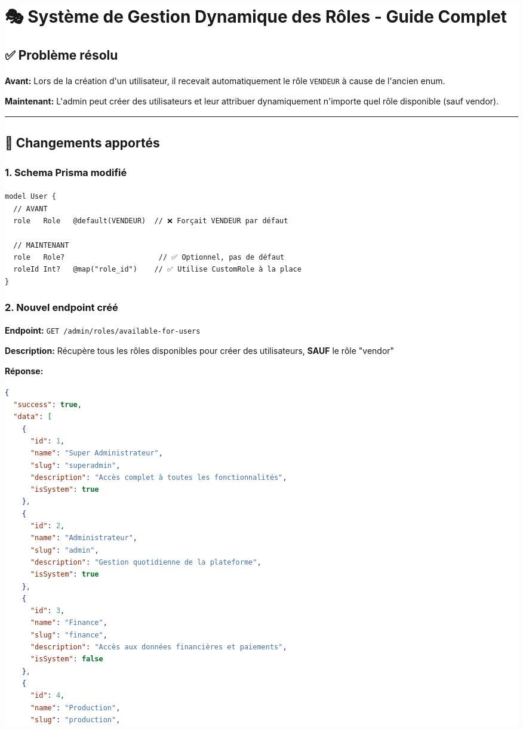 # 🎭 Système de Gestion Dynamique des Rôles - Guide Complet

## ✅ Problème résolu

**Avant:** Lors de la création d'un utilisateur, il recevait automatiquement le rôle `VENDEUR` à cause de l'ancien enum.

**Maintenant:** L'admin peut créer des utilisateurs et leur attribuer dynamiquement n'importe quel rôle disponible (sauf vendor).

---

## 🔑 Changements apportés

### 1. Schema Prisma modifié

```prisma
model User {
  // AVANT
  role   Role   @default(VENDEUR)  // ❌ Forçait VENDEUR par défaut

  // MAINTENANT
  role   Role?                      // ✅ Optionnel, pas de défaut
  roleId Int?   @map("role_id")    // ✅ Utilise CustomRole à la place
}
```

### 2. Nouvel endpoint créé

**Endpoint:** `GET /admin/roles/available-for-users`

**Description:** Récupère tous les rôles disponibles pour créer des utilisateurs, **SAUF** le rôle "vendor"

**Réponse:**
```json
{
  "success": true,
  "data": [
    {
      "id": 1,
      "name": "Super Administrateur",
      "slug": "superadmin",
      "description": "Accès complet à toutes les fonctionnalités",
      "isSystem": true
    },
    {
      "id": 2,
      "name": "Administrateur",
      "slug": "admin",
      "description": "Gestion quotidienne de la plateforme",
      "isSystem": true
    },
    {
      "id": 3,
      "name": "Finance",
      "slug": "finance",
      "description": "Accès aux données financières et paiements",
      "isSystem": false
    },
    {
      "id": 4,
      "name": "Production",
      "slug": "production",
```